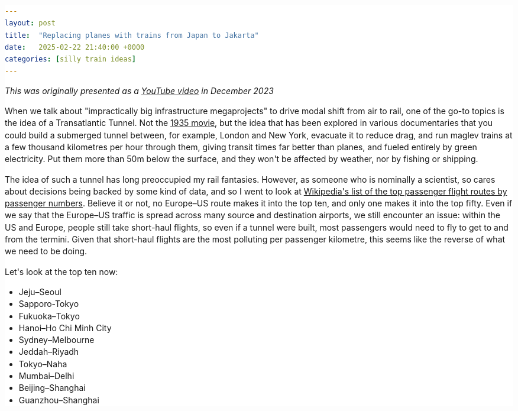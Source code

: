 ```yaml
---
layout: post
title:  "Replacing planes with trains from Japan to Jakarta"
date:   2025-02-22 21:40:00 +0000
categories: [silly train ideas]
---
```


_This was originally presented as a [YouTube video][yt] in December 2023_

When we talk about "impractically big infrastructure megaprojects"
to drive modal shift from air to rail,
one of the go-to topics is the idea of a Transatlantic Tunnel.
Not the [1935 movie][tt-movie],
but the idea that has been explored in various documentaries
that you could build a submerged tunnel between,
for example,
London and New York,
evacuate it to reduce drag,
and run maglev trains at a few thousand kilometres per hour through them,
giving transit times far better than planes,
and fueled entirely by green electricity.
Put them more than 50m below the surface,
and they won't be affected by weather,
nor by fishing or shipping.

The idea of such a tunnel has long preoccupied my rail fantasies.
However,
as someone who is nominally a scientist,
so cares about decisions being backed by some kind of data,
and so I went to look at
[Wikipedia's list of the top passenger flight routes by passenger numbers][wp-routes].
Believe it or not,
no Europe–US route makes it into the top ten,
and only one makes it into the top fifty.
Even if we say that the Europe–US traffic is spread across many source and destination airports,
we still encounter an issue:
within the US and Europe,
people still take short-haul flights,
so even if a tunnel were built,
most passengers would need to fly to get to and from the termini.
Given that short-haul flights are the most polluting per passenger kilometre,
this seems like the reverse of what we need to be doing.

Let's look at the top ten now:

- Jeju–Seoul
- Sapporo-Tokyo
- Fukuoka–Tokyo
- Hanoi–Ho Chi Minh City
- Sydney–Melbourne
- Jeddah–Riyadh
- Tokyo–Naha
- Mumbai–Delhi
- Beijing–Shanghai
- Guanzhou–Shanghai


[chuo]: https://en.wikipedia.org/wiki/Chūō_Shinkansen
[railnatter]: https://www.youtube.com/playlist?list=PLlPJmKp10F4pGqXgT3yg0sBEYSmvMnAWt
[rules]: https://www.youtube.com/watch?v=f0SeNNdF1Xg
[tt-movie]: https://en.wikipedia.org/wiki/The_Tunnel_(1935_film)
[wp-routes]: https://en.wikipedia.org/wiki/List_of_busiest_passenger_flight_routes
[yt]: https://www.youtube.com/watch?v=RhoL7mQ0OeI